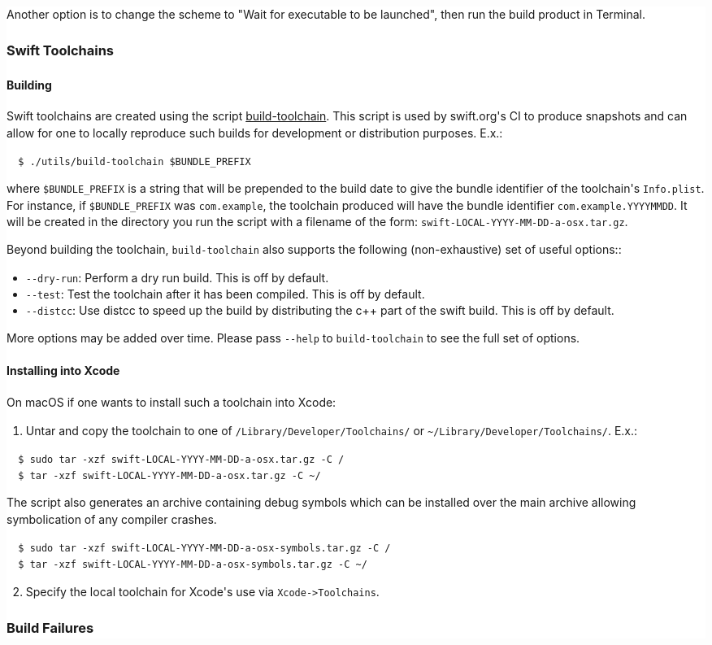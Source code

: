 Another option is to change the scheme to "Wait for executable to be launched",
then run the build product in Terminal.

### Swift Toolchains

#### Building

Swift toolchains are created using the script
[build-toolchain](https://github.com/apple/swift/blob/master/utils/build-toolchain). This
script is used by swift.org's CI to produce snapshots and can allow for one to
locally reproduce such builds for development or distribution purposes. E.x.:

```
  $ ./utils/build-toolchain $BUNDLE_PREFIX
```

where ``$BUNDLE_PREFIX`` is a string that will be prepended to the build 
date to give the bundle identifier of the toolchain's ``Info.plist``. For 
instance, if ``$BUNDLE_PREFIX`` was ``com.example``, the toolchain 
produced will have the bundle identifier ``com.example.YYYYMMDD``. It 
will be created in the directory you run the script with a filename 
of the form: ``swift-LOCAL-YYYY-MM-DD-a-osx.tar.gz``.

Beyond building the toolchain, ``build-toolchain`` also supports the 
following (non-exhaustive) set of useful options::

- ``--dry-run``: Perform a dry run build. This is off by default.
- ``--test``: Test the toolchain after it has been compiled. This is off by default.
- ``--distcc``: Use distcc to speed up the build by distributing the c++ part of
  the swift build. This is off by default.

More options may be added over time. Please pass ``--help`` to
``build-toolchain`` to see the full set of options.

#### Installing into Xcode

On macOS if one wants to install such a toolchain into Xcode:

1. Untar and copy the toolchain to one of `/Library/Developer/Toolchains/` or
   `~/Library/Developer/Toolchains/`. E.x.:

```
  $ sudo tar -xzf swift-LOCAL-YYYY-MM-DD-a-osx.tar.gz -C /
  $ tar -xzf swift-LOCAL-YYYY-MM-DD-a-osx.tar.gz -C ~/
```

The script also generates an archive containing debug symbols which
can be installed over the main archive allowing symbolication of any
compiler crashes.

```
  $ sudo tar -xzf swift-LOCAL-YYYY-MM-DD-a-osx-symbols.tar.gz -C /
  $ tar -xzf swift-LOCAL-YYYY-MM-DD-a-osx-symbols.tar.gz -C ~/
```

2. Specify the local toolchain for Xcode's use via `Xcode->Toolchains`.

### Build Failures
